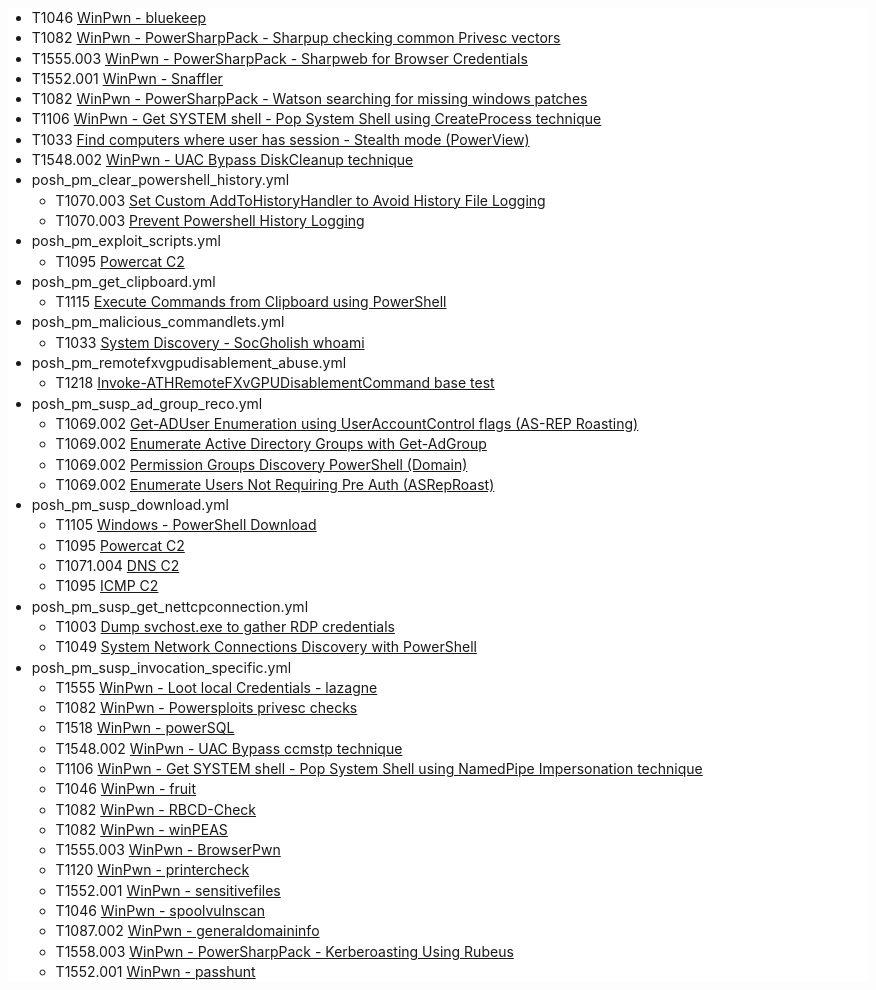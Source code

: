   * T1046 [WinPwn - bluekeep](tests/1cca5640-32a9-46e6-b8e0-fabbe2384a73.md)
  * T1082 [WinPwn - PowerSharpPack - Sharpup checking common Privesc vectors](tests/efb79454-1101-4224-a4d0-30c9c8b29ffc.md)
  * T1555.003 [WinPwn - PowerSharpPack - Sharpweb for Browser Credentials](tests/e5e3d639-6ea8-4408-9ecd-d5a286268ca0.md)
  * T1552.001 [WinPwn - Snaffler](tests/fdd0c913-714b-4c13-b40f-1824d6c015f2.md)
  * T1082 [WinPwn - PowerSharpPack - Watson searching for missing windows patches](tests/07b18a66-6304-47d2-bad0-ef421eb2e107.md)
  * T1106 [WinPwn - Get SYSTEM shell - Pop System Shell using CreateProcess technique](tests/ce4e76e6-de70-4392-9efe-b281fc2b4087.md)
  * T1033 [Find computers where user has session - Stealth mode (PowerView)](tests/29857f27-a36f-4f7e-8084-4557cd6207ca.md)
  * T1548.002 [WinPwn - UAC Bypass DiskCleanup technique](tests/1ed67900-66cd-4b09-b546-2a0ef4431a0c.md)
* posh_pm_clear_powershell_history.yml
  * T1070.003 [Set Custom AddToHistoryHandler to Avoid History File Logging](tests/1d0d9aa6-6111-4f89-927b-53e8afae7f94.md)
  * T1070.003 [Prevent Powershell History Logging](tests/2f898b81-3e97-4abb-bc3f-a95138988370.md)
* posh_pm_exploit_scripts.yml
  * T1095 [Powercat C2](tests/3e0e0e7f-6aa2-4a61-b61d-526c2cc9330e.md)
* posh_pm_get_clipboard.yml
  * T1115 [Execute Commands from Clipboard using PowerShell](tests/d6dc21af-bec9-4152-be86-326b6babd416.md)
* posh_pm_malicious_commandlets.yml
  * T1033 [System Discovery - SocGholish whoami](tests/3d257a03-eb80-41c5-b744-bb37ac7f65c7.md)
* posh_pm_remotefxvgpudisablement_abuse.yml
  * T1218 [Invoke-ATHRemoteFXvGPUDisablementCommand base test](tests/9ebe7901-7edf-45c0-b5c7-8366300919db.md)
* posh_pm_susp_ad_group_reco.yml
  * T1069.002 [Get-ADUser Enumeration using UserAccountControl flags (AS-REP Roasting)](tests/43fa81fb-34bb-4b5f-867b-03c7dbe0e3d8.md)
  * T1069.002 [Enumerate Active Directory Groups with Get-AdGroup](tests/3d1fcd2a-e51c-4cbe-8d84-9a843bad8dc8.md)
  * T1069.002 [Permission Groups Discovery PowerShell (Domain)](tests/6d5d8c96-3d2a-4da9-9d6d-9a9d341899a7.md)
  * T1069.002 [Enumerate Users Not Requiring Pre Auth (ASRepRoast)](tests/870ba71e-6858-4f6d-895c-bb6237f6121b.md)
* posh_pm_susp_download.yml
  * T1105 [Windows - PowerShell Download](tests/42dc4460-9aa6-45d3-b1a6-3955d34e1fe8.md)
  * T1095 [Powercat C2](tests/3e0e0e7f-6aa2-4a61-b61d-526c2cc9330e.md)
  * T1071.004 [DNS C2](tests/e7bf9802-2e78-4db9-93b5-181b7bcd37d7.md)
  * T1095 [ICMP C2](tests/0268e63c-e244-42db-bef7-72a9e59fc1fc.md)
* posh_pm_susp_get_nettcpconnection.yml
  * T1003 [Dump svchost.exe to gather RDP credentials](tests/d400090a-d8ca-4be0-982e-c70598a23de9.md)
  * T1049 [System Network Connections Discovery with PowerShell](tests/f069f0f1-baad-4831-aa2b-eddac4baac4a.md)
* posh_pm_susp_invocation_specific.yml
  * T1555 [WinPwn - Loot local Credentials - lazagne](tests/079ee2e9-6f16-47ca-a635-14efcd994118.md)
  * T1082 [WinPwn - Powersploits privesc checks](tests/345cb8e4-d2de-4011-a580-619cf5a9e2d7.md)
  * T1518 [WinPwn - powerSQL](tests/0bb64470-582a-4155-bde2-d6003a95ed34.md)
  * T1548.002 [WinPwn - UAC Bypass ccmstp technique](tests/f3c145f9-3c8d-422c-bd99-296a17a8f567.md)
  * T1106 [WinPwn - Get SYSTEM shell - Pop System Shell using NamedPipe Impersonation technique](tests/e1f93a06-1649-4f07-89a8-f57279a7d60e.md)
  * T1046 [WinPwn - fruit](tests/bb037826-cbe8-4a41-93ea-b94059d6bb98.md)
  * T1082 [WinPwn - RBCD-Check](tests/dec6a0d8-bcaf-4c22-9d48-2aee59fb692b.md)
  * T1082 [WinPwn - winPEAS](tests/eea1d918-825e-47dd-acc2-814d6c58c0e1.md)
  * T1555.003 [WinPwn - BrowserPwn](tests/764ea176-fb71-494c-90ea-72e9d85dce76.md)
  * T1120 [WinPwn - printercheck](tests/cb6e76ca-861e-4a7f-be08-564caa3e6f75.md)
  * T1552.001 [WinPwn - sensitivefiles](tests/114dd4e3-8d1c-4ea7-bb8d-8d8f6aca21f0.md)
  * T1046 [WinPwn - spoolvulnscan](tests/54574908-f1de-4356-9021-8053dd57439a.md)
  * T1087.002 [WinPwn - generaldomaininfo](tests/ce483c35-c74b-45a7-a670-631d1e69db3d.md)
  * T1558.003 [WinPwn - PowerSharpPack - Kerberoasting Using Rubeus](tests/29094950-2c96-4cbd-b5e4-f7c65079678f.md)
  * T1552.001 [WinPwn - passhunt](tests/00e3e3c7-6c3c-455e-bd4b-461c7f0e7797.md)